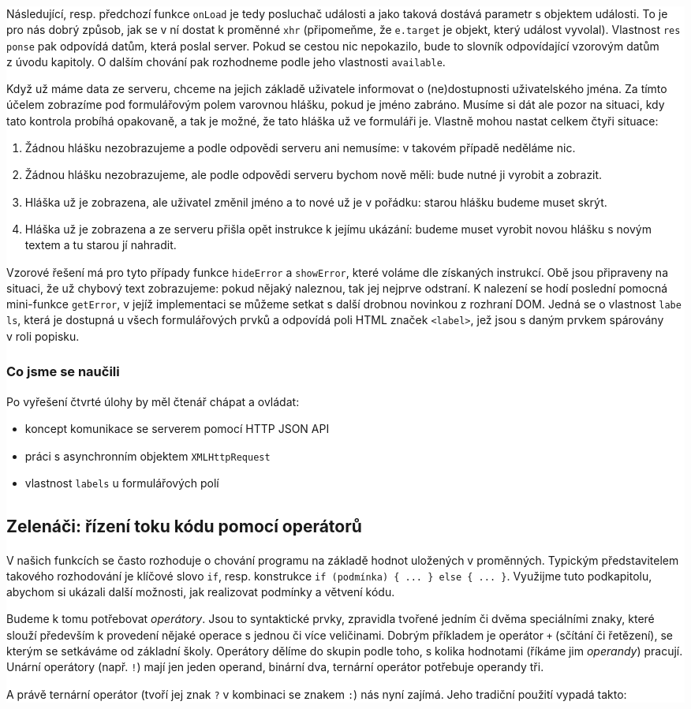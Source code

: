 Následující, resp. předchozí funkce `onLoad` je tedy posluchač události a&nbsp;jako taková dostává parametr s&nbsp;objektem události. To je pro nás dobrý způsob, jak se v&nbsp;ní dostat k&nbsp;proměnné `xhr` (připomeňme, že `e.target` je objekt, který událost vyvolal). Vlastnost `response` pak odpovídá datům, která poslal server. Pokud se cestou nic nepokazilo, bude to slovník odpovídající vzorovým datům z&nbsp;úvodu kapitoly. O&nbsp;dalším chování pak rozhodneme podle jeho vlastnosti `available`.

Když už máme data ze serveru, chceme na jejich základě uživatele informovat o&nbsp;(ne)dostupnosti uživatelského jména. Za tímto účelem zobrazíme pod formulářovým polem varovnou hlášku, pokud je jméno zabráno. Musíme si dát ale pozor na situaci, kdy tato kontrola probíhá opakovaně, a&nbsp;tak je možné, že tato hláška už ve formuláři je. Vlastně mohou nastat celkem čtyři situace:

1. Žádnou hlášku nezobrazujeme a&nbsp;podle odpovědi serveru ani nemusíme: v&nbsp;takovém případě neděláme nic.

1. Žádnou hlášku nezobrazujeme, ale podle odpovědi serveru bychom nově měli: bude nutné ji vyrobit a&nbsp;zobrazit.

1. Hláška už je zobrazena, ale uživatel změnil jméno a&nbsp;to nové už je v&nbsp;pořádku: starou hlášku budeme muset skrýt.

1. Hláška už je zobrazena a&nbsp;ze serveru přišla opět instrukce k&nbsp;jejímu ukázání: budeme muset vyrobit novou hlášku s&nbsp;novým textem a&nbsp;tu starou jí nahradit.

Vzorové řešení má pro tyto případy funkce `hideError` a&nbsp;`showError`, které voláme dle získaných instrukcí. Obě jsou připraveny na situaci, že už chybový text zobrazujeme: pokud nějaký naleznou, tak jej nejprve odstraní. K&nbsp;nalezení se hodí poslední pomocná mini-funkce `getError`, v&nbsp;jejíž implementaci se můžeme setkat s&nbsp;další drobnou novinkou z&nbsp;rozhraní DOM. Jedná se o&nbsp;vlastnost `labels`, která je dostupná u&nbsp;všech formulářových prvků a&nbsp;odpovídá poli HTML značek `<label>`, jež jsou s&nbsp;daným prvkem spárovány v&nbsp;roli popisku.

### Co jsme se naučili

Po vyřešení čtvrté úlohy by měl čtenář chápat a&nbsp;ovládat:

- koncept komunikace se serverem pomocí HTTP JSON API

- práci s&nbsp;asynchronním objektem `XMLHttpRequest`

- vlastnost `labels` u&nbsp;formulářových polí

## Zelenáči: řízení toku kódu pomocí operátorů

V&nbsp;našich funkcích se často rozhoduje o&nbsp;chování programu na základě hodnot uložených v&nbsp;proměnných. Typickým představitelem takového rozhodování je klíčové slovo `if`, resp. konstrukce `if (podmínka) { ... } else { ... }`. Využijme tuto podkapitolu, abychom si ukázali další možnosti, jak realizovat podmínky a&nbsp;větvení kódu.

Budeme k&nbsp;tomu potřebovat *operátory*. Jsou to syntaktické prvky, zpravidla tvořené jedním či dvěma speciálními znaky, které slouží především k&nbsp;provedení nějaké operace s&nbsp;jednou či více veličinami. Dobrým příkladem je operátor `+` (sčítání či řetězení), se kterým se setkáváme od základní školy. Operátory dělíme do skupin podle toho, s&nbsp;kolika hodnotami (říkáme jim *operandy*) pracují. Unární operátory (např. `!`) mají jen jeden operand, binární dva, ternární operátor potřebuje operandy tři.

A&nbsp;právě ternární operátor (tvoří jej znak `?` v&nbsp;kombinaci se znakem `:`) nás nyní zajímá. Jeho tradiční použití vypadá takto:

